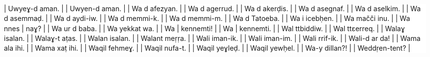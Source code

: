 | Uwyeɣ-d aman. |
| Uwyen-d aman. |
| Wa d afezyan. |
| Wa d agerrud. |
| Wa d akerḍis. |
| Wa d asegnaf. |
| Wa d aselkim. |
| Wa d asemmaḍ. |
| Wa d aydi-iw. |
| Wa d memmi-k. |
| Wa d memmi-m. |
| Wa d Tatoeba. |
| Wa i icebḥen. |
| Wa mačči inu. |
| Wa nnes |  naɣ? |
| Wa ur d baba. |
| Wa yekkat wa. |
| Wa |  kennemti! |
| Wa |  kennemti. |
| Wal ttbiddiw. |
| Wal ttɛerreq. |
| Walaɣ isalan. |
| Walaɣ-t aṭas. |
| Walan isalan. |
| Walant meṛṛa. |
| Wali iman-ik. |
| Wali iman-im. |
| Wali rrif-ik. |
| Wali-d ar da! |
| Wama ala ihi. |
| Wama xaṭ ihi. |
| Waqil fehmeɣ. |
| Waqil nufa-t. |
| Waqil yeɣleḍ. |
| Waqil yewḥel. |
| Wa-y dillan?! |
| Weddṛen-tent? |